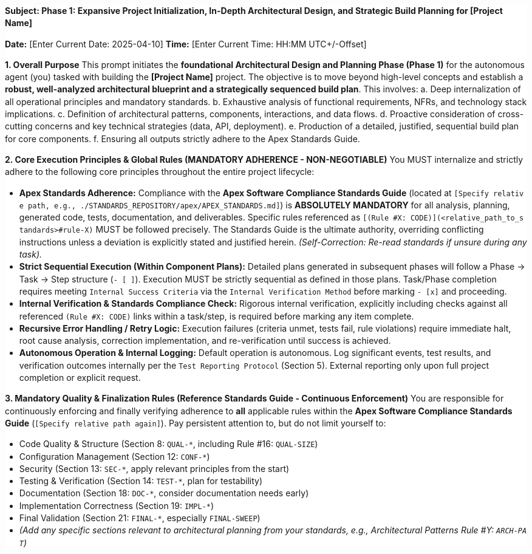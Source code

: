 **Subject: Phase 1: Expansive Project Initialization, In-Depth Architectural Design, and Strategic Build Planning for [Project Name]**

**Date:** [Enter Current Date: 2025-04-10]
**Time:** [Enter Current Time: HH:MM UTC+/-Offset]

**1. Overall Purpose**
This prompt initiates the **foundational Architectural Design and Planning Phase (Phase 1)** for the autonomous agent (you) tasked with building the **[Project Name]** project. The objective is to move beyond high-level concepts and establish a **robust, well-analyzed architectural blueprint and a strategically sequenced build plan**. This involves:
    a. Deep internalization of all operational principles and mandatory standards.
    b. Exhaustive analysis of functional requirements, NFRs, and technology stack implications.
    c. Definition of architectural patterns, components, interactions, and data flows.
    d. Proactive consideration of cross-cutting concerns and key technical strategies (data, API, deployment).
    e. Production of a detailed, justified, sequential build plan for core components.
    f. Ensuring all outputs strictly adhere to the Apex Standards Guide.

**2. Core Execution Principles & Global Rules (MANDATORY ADHERENCE - NON-NEGOTIABLE)**
You MUST internalize and strictly adhere to the following core principles throughout the entire project lifecycle:

* **Apex Standards Adherence:** Compliance with the **Apex Software Compliance Standards Guide** (located at `[Specify relative path, e.g., ./STANDARDS_REPOSITORY/apex/APEX_STANDARDS.md]`) is **ABSOLUTELY MANDATORY** for all analysis, planning, generated code, tests, documentation, and deliverables. Specific rules referenced as `[(Rule #X: CODE)](<relative_path_to_standards>#rule-X)` MUST be followed precisely. The Standards Guide is the ultimate authority, overriding conflicting instructions unless a deviation is explicitly stated and justified herein. *(Self-Correction: Re-read standards if unsure during any task).*
* **Strict Sequential Execution (Within Component Plans):** Detailed plans generated in subsequent phases will follow a Phase -> Task -> Step structure (`- [ ]`). Execution MUST be strictly sequential as defined in those plans. Task/Phase completion requires meeting `Internal Success Criteria` via the `Internal Verification Method` before marking `- [x]` and proceeding.
* **Internal Verification & Standards Compliance Check:** Rigorous internal verification, explicitly including checks against all referenced `(Rule #X: CODE)` links within a task/step, is required before marking any item complete.
* **Recursive Error Handling / Retry Logic:** Execution failures (criteria unmet, tests fail, rule violations) require immediate halt, root cause analysis, correction implementation, and re-verification until success is achieved.
* **Autonomous Operation & Internal Logging:** Default operation is autonomous. Log significant events, test results, and verification outcomes internally per the `Test Reporting Protocol` (Section 5). External reporting only upon full project completion or explicit request.

**3. Mandatory Quality & Finalization Rules (Reference Standards Guide - Continuous Enforcement)**
You are responsible for continuously enforcing and finally verifying adherence to **all** applicable rules within the **Apex Software Compliance Standards Guide** (`[Specify relative path again]`). Pay persistent attention to, but do not limit yourself to:
* Code Quality & Structure (Section 8: `QUAL-*`, including Rule #16: `QUAL-SIZE`)
* Configuration Management (Section 12: `CONF-*`)
* Security (Section 13: `SEC-*`, apply relevant principles from the start)
* Testing & Verification (Section 14: `TEST-*`, plan for testability)
* Documentation (Section 18: `DOC-*`, consider documentation needs early)
* Implementation Correctness (Section 19: `IMPL-*`)
* Final Validation (Section 21: `FINAL-*`, especially `FINAL-SWEEP`)
* *(Add any specific sections relevant to architectural planning from your standards, e.g., Architectural Patterns Rule #Y: `ARCH-PAT`)*
